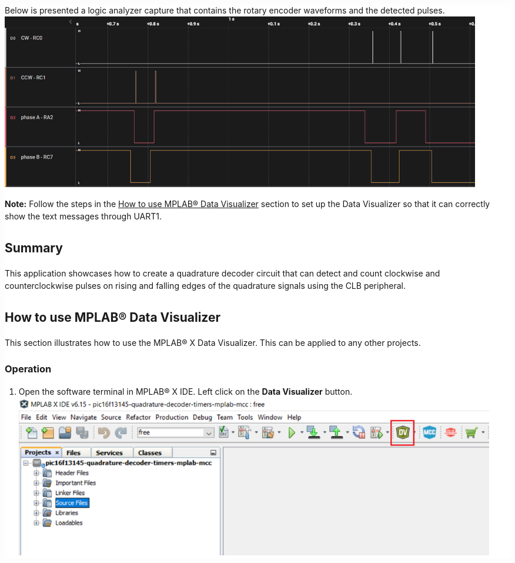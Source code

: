 Below is presented a logic analyzer capture that contains the rotary encoder waveforms and the detected pulses.
<br><img src="./images/demo.png" width="800">

**Note:** Follow the steps in the [How to use MPLAB® Data Visualizer](#how-to-use-mplab®-data-visualizer) section to set up the Data Visualizer so that it can correctly show the text messages through UART1.

## Summary

This application showcases how to create a quadrature decoder circuit that can detect and count clockwise and counterclockwise pulses on rising and falling edges of the quadrature signals using the CLB peripheral.

## How to use MPLAB® Data Visualizer

This section illustrates how to use the MPLAB® X Data Visualizer. This can be applied to any other projects.

### Operation

1. Open the software terminal in MPLAB® X IDE. Left click on the **Data Visualizer** button.
   <br><img src="./images/data_visualizer_1.png" width="800"><br>
